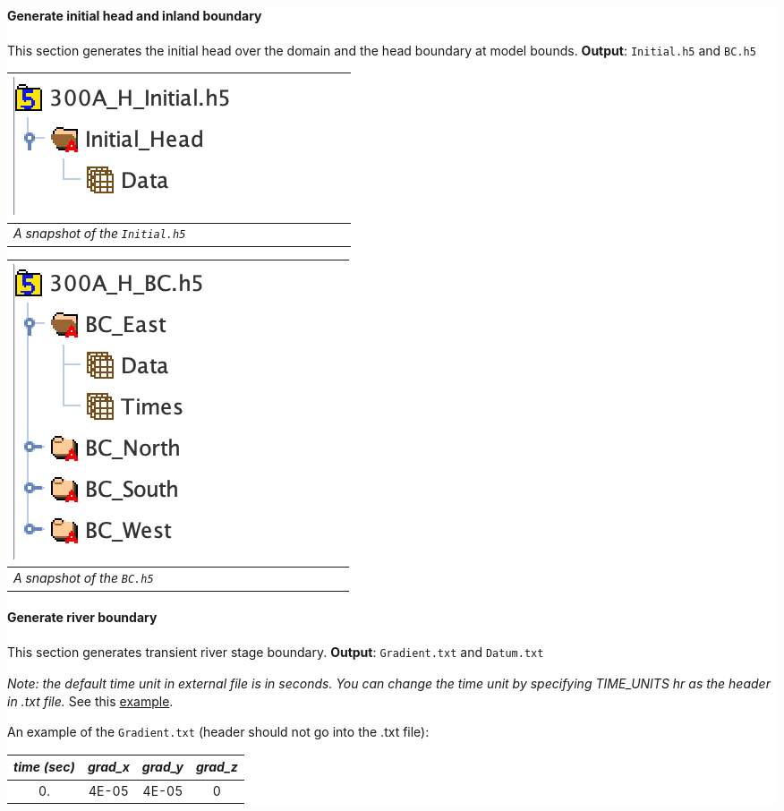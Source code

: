 <a id='initial-head'></a>
#### Generate initial head and inland boundary
This section generates the initial head over the domain and the head boundary at model bounds.
**Output**: `Initial.h5` and `BC.h5`

|![Initial_h5.png](figures/Initial_h5.png)|
|----|
|*A snapshot of the `Initial.h5`*|

|![BC_h5.png](figures/BC_h5.png)|
|----|
|*A snapshot of the `BC.h5`*|

<a id='initial-head'></a>
#### Generate river boundary
This section generates transient river stage boundary. 
**Output**: `Gradient.txt` and `Datum.txt`

*Note: the default time unit in external file is in seconds. You can change the time unit by specifying TIME_UNITS hr as the header in .txt file.* See this [example](https://www.pflotran.org/documentation/user_guide/cards/pages/rank_three.html#rank-three).

An example of the `Gradient.txt` (header should not go into the .txt file):

|*time (sec)*|*grad_x*|*grad_y*|*grad_z*|
|:--:|:--:|:--:|:--:|
|0.|4E-05|4E-05|0|
